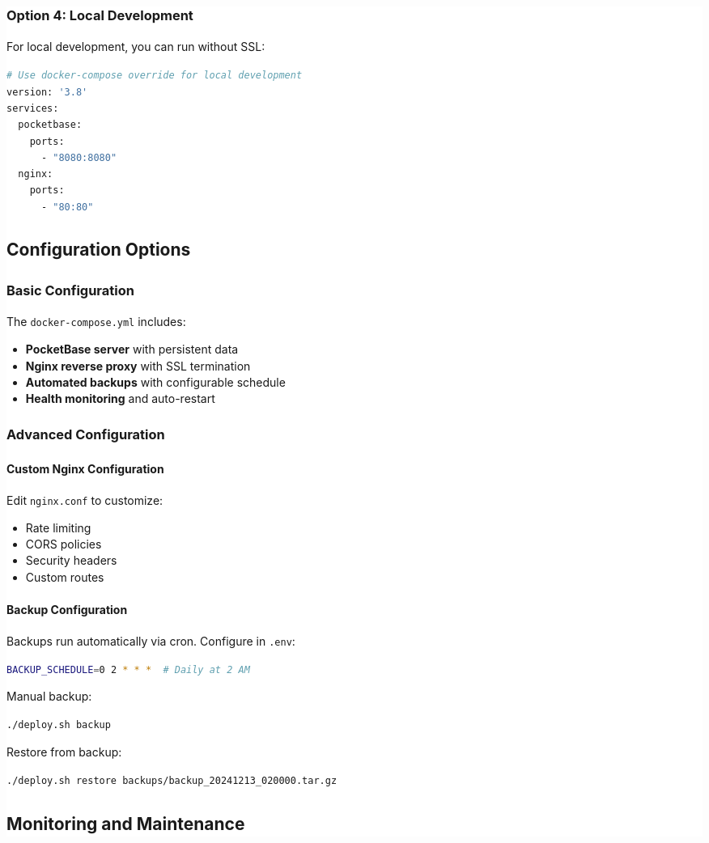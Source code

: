 ### Option 4: Local Development

For local development, you can run without SSL:

```bash
# Use docker-compose override for local development
version: '3.8'
services:
  pocketbase:
    ports:
      - "8080:8080"
  nginx:
    ports:
      - "80:80"
```

## Configuration Options

### Basic Configuration

The `docker-compose.yml` includes:
- **PocketBase server** with persistent data
- **Nginx reverse proxy** with SSL termination
- **Automated backups** with configurable schedule
- **Health monitoring** and auto-restart

### Advanced Configuration

#### Custom Nginx Configuration

Edit `nginx.conf` to customize:
- Rate limiting
- CORS policies
- Security headers
- Custom routes

#### Backup Configuration

Backups run automatically via cron. Configure in `.env`:
```bash
BACKUP_SCHEDULE=0 2 * * *  # Daily at 2 AM
```

Manual backup:
```bash
./deploy.sh backup
```

Restore from backup:
```bash
./deploy.sh restore backups/backup_20241213_020000.tar.gz
```

## Monitoring and Maintenance
